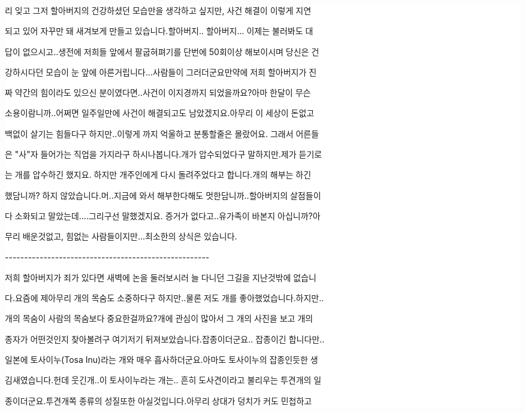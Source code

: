 리 잊고 그저 할아버지의 건강하셨던 모습만을 생각하고 싶지만, 사건 해결이 이렇게 지연
  

  
되고 있어 자꾸만 돼 새겨보게 만들고 있습니다.할아버지.. 할아버지... 이제는 불러봐도 대
  

  
답이 없으시고..생전에 저희들 앞에서 팔굽혀펴기를 단번에 50회이상 해보이시며 당신은 건
  

  
강하시다던 모습이 눈 앞에 아른거립니다...사람들이 그러더군요만약에 저희 할아버지가 진
  

  
짜 약간의 힘이라도 있으신 분이였다면..사건이 이지경까지 되었을까요?아마 한달이 무슨
  

  
소용이람니까..어쩌면 일주일만에 사건이 해결되고도 남았겠지요.아무리 이 세상이 돈없고
  

  
백없이 살기는 힘들다구 하지만..이렇게 까지 억울하고 분통할줄은 몰랐어요. 그래서 어른들
  

  
은 "사"자 들어가는 직업을 가지라구 하시나봅니다.개가 압수되었다구 말하지만.제가 듣기로
  

  
는 개를 압수하긴 했지요. 하지만 개주인에게 다시 돌려주었다고 합니다.개의 해부는 하긴
  

  
했담니까? 하지 않았습니다.머..지금에 와서 해부한다해도 멋한담니까..할아버지의 살점들이
  

  
다 소화되고 말았는데....그리구선 말했겠지요. 증거가 없다고..유가족이 바본지 아십니까?아
  

  
무리 배운것없고, 힘없는 사람들이지만...최소한의 상식은 있습니다.
  

  
\---\---\---\---\---\---\---\---\---\---\---\---\---\---\---\---\-----
  

  
저희 할아버지가 죄가 있다면 새벽에 논을 둘러보시러 늘 다니던 그길을 지난것밖에 없습니
  

  
다.요즘에 제아무리 개의 목숨도 소중하다구 하지만..물론 저도 개를 좋아했었습니다.하지만..
  

  
개의 목숨이 사람의 목숨보다 중요한걸까요?개에 관심이 많아서 그 개의 사진을 보고 개의
  

  
종자가 어떤것인지 찾아볼려구 여기저기 뒤져보았습니다.잡종이더군요.. 잡종이긴 합니다만..
  

  
일본에 토사이누(Tosa Inu)라는 개와 매우 흡사하더군요.아마도 토사이누의 잡종인듯한 생
  

  
김새였습니다.헌데 웃긴개..이 토사이누라는 개는.. 흔히 도사견이라고 불리우는 투견개의 일
  

  
종이더군요.투견개쪽 종류의 성질또한 아실것입니다.아무리 상대가 덩치가 커도 민첩하고
  